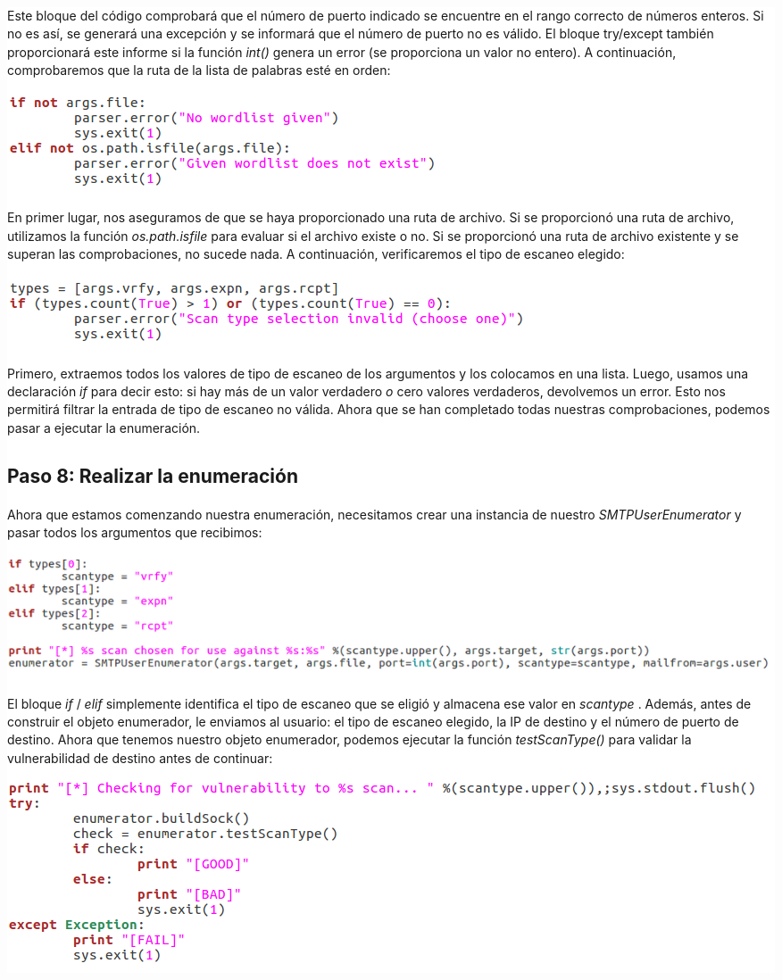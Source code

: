 Este bloque del código comprobará que el número de puerto indicado se encuentre en el rango correcto de números enteros. Si no es así, se generará una excepción y se informará que el número de puerto no es válido. El bloque try/except también proporcionará este informe si la función *int()* genera un error (se proporciona un valor no entero). A continuación, comprobaremos que la ruta de la lista de palabras esté en orden:

![img](./assets/enum12.png)

En primer lugar, nos aseguramos de que se haya proporcionado una ruta de archivo. Si se proporcionó una ruta de archivo, utilizamos la función *os.path.isfile* para evaluar si el archivo existe o no. Si se proporcionó una ruta de archivo existente y se superan las comprobaciones, no sucede nada. A continuación, verificaremos el tipo de escaneo elegido:

![img](./assets/enum13.png)

Primero, extraemos todos los valores de tipo de escaneo de los argumentos y los colocamos en una lista. Luego, usamos una declaración *if* para decir esto: si hay más de un valor verdadero *o* cero valores verdaderos, devolvemos un error. Esto nos permitirá filtrar la entrada de tipo de escaneo no válida. Ahora que se han completado todas nuestras comprobaciones, podemos pasar a ejecutar la enumeración.

## **Paso 8: Realizar la enumeración**

Ahora que estamos comenzando nuestra enumeración, necesitamos crear una instancia de nuestro *SMTPUserEnumerator* y pasar todos los argumentos que recibimos:

![img](./assets/enum14.png)

El bloque *if* / *elif* simplemente identifica el tipo de escaneo que se eligió y almacena ese valor en *scantype* . Además, antes de construir el objeto enumerador, le enviamos al usuario: el tipo de escaneo elegido, la IP de destino y el número de puerto de destino. Ahora que tenemos nuestro objeto enumerador, podemos ejecutar la función *testScanType()* para validar la vulnerabilidad de destino antes de continuar:

![img](./assets/enum15.png)

